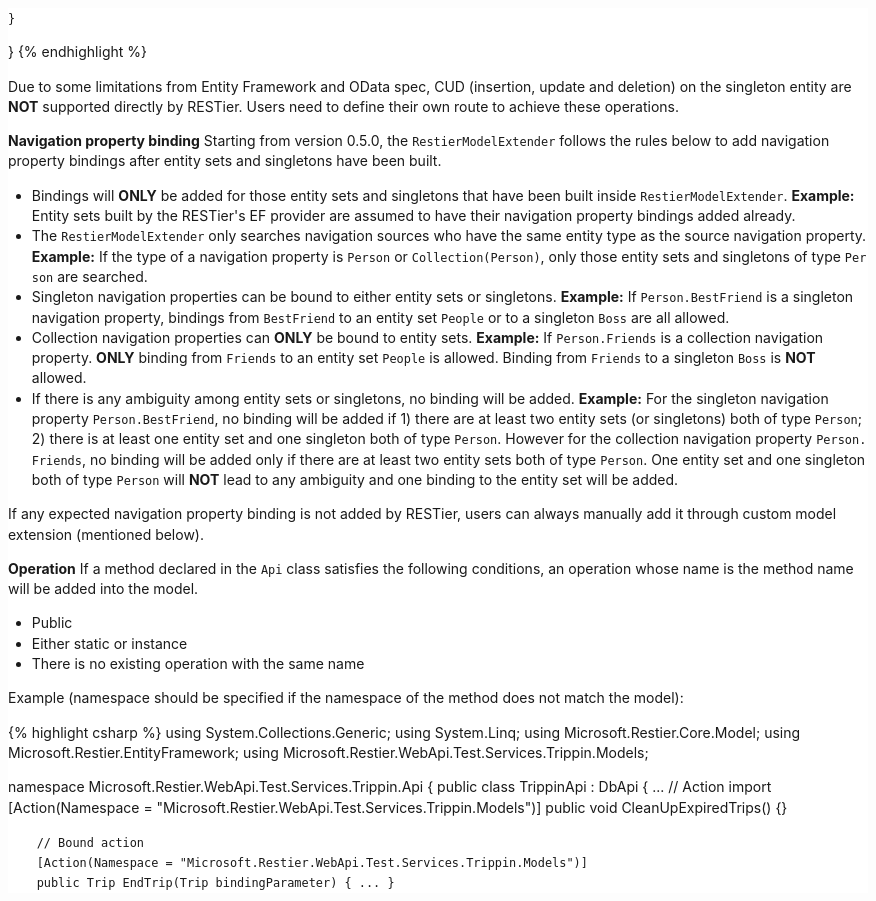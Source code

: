     }
}
{% endhighlight %}

Due to some limitations from Entity Framework and OData spec, CUD (insertion, update and deletion) on the singleton entity are **NOT** supported directly by RESTier. Users need to define their own route to achieve these operations.

**Navigation property binding**
Starting from version 0.5.0, the `RestierModelExtender` follows the rules below to add navigation property bindings after entity sets and singletons have been built.

 - Bindings will **ONLY** be added for those entity sets and singletons that have been built inside `RestierModelExtender`.
   **Example:** Entity sets built by the RESTier's EF provider are assumed to have their navigation property bindings added already.
 - The `RestierModelExtender` only searches navigation sources who have the same entity type as the source navigation property.
   **Example:** If the type of a navigation property is `Person` or `Collection(Person)`, only those entity sets and singletons of type `Person` are searched.
 - Singleton navigation properties can be bound to either entity sets or singletons. 
   **Example:** If `Person.BestFriend` is a singleton navigation property, bindings from `BestFriend` to an entity set `People` or to a singleton `Boss` are all allowed.
 - Collection navigation properties can **ONLY** be bound to entity sets.
   **Example:** If `Person.Friends` is a collection navigation property. **ONLY** binding from `Friends` to an entity set `People` is allowed. Binding from `Friends` to a singleton `Boss` is **NOT** allowed.
 - If there is any ambiguity among entity sets or singletons, no binding will be added.
   **Example:** For the singleton navigation property `Person.BestFriend`, no binding will be added if 1) there are at least two entity sets (or singletons) both of type `Person`; 2) there is at least one entity set and one singleton both of type `Person`. However for the collection navigation property `Person.Friends`, no binding will be added only if there are at least two entity sets both of type `Person`. One entity set and one singleton both of type `Person` will **NOT** lead to any ambiguity and one binding to the entity set will be added.

If any expected navigation property binding is not added by RESTier, users can always manually add it through custom model extension (mentioned below).
<br/>

**Operation**
If a method declared in the `Api` class satisfies the following conditions, an operation whose name is the method name will be added into the model.

 - Public
 - Either static or instance
 - There is no existing operation with the same name

Example (namespace should be specified if the namespace of the method does not match the model):

{% highlight csharp %}
using System.Collections.Generic;
using System.Linq;
using Microsoft.Restier.Core.Model;
using Microsoft.Restier.EntityFramework;
using Microsoft.Restier.WebApi.Test.Services.Trippin.Models;

namespace Microsoft.Restier.WebApi.Test.Services.Trippin.Api
{
    public class TrippinApi : DbApi<TrippinModel>
    {
        ...
        // Action import
        [Action(Namespace = "Microsoft.Restier.WebApi.Test.Services.Trippin.Models")]
        public void CleanUpExpiredTrips() {}
        
        // Bound action
        [Action(Namespace = "Microsoft.Restier.WebApi.Test.Services.Trippin.Models")]
        public Trip EndTrip(Trip bindingParameter) { ... }